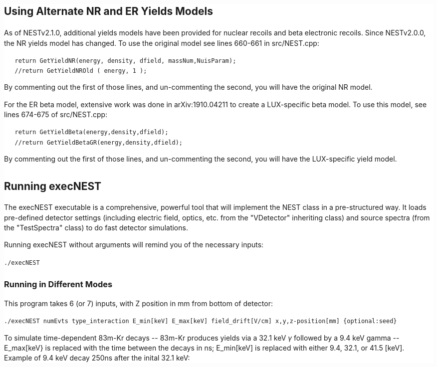 <a name="yieldModels"></a>
## Using Alternate NR and ER Yields Models

As of NESTv2.1.0, additional yields models have been provided for nuclear recoils and beta electronic recoils. 
Since NESTv2.0.0, the NR yields model has changed. To use the original model see lines 660-661 in src/NEST.cpp:

```
   return GetYieldNR(energy, density, dfield, massNum,NuisParam);
   //return GetYieldNROld ( energy, 1 );
```
By commenting out the first of those lines, and un-commenting the second, you will have the original NR model.

For the ER beta model, extensive work was done in arXiv:1910.04211 to create a LUX-specific beta model. 
To use this model, see lines 674-675 of src/NEST.cpp:

```
   return GetYieldBeta(energy,density,dfield);
   //return GetYieldBetaGR(energy,density,dfield);
```
By commenting out the first of those lines, and un-commenting the second, you will have the LUX-specific yield model.


<a name="run"></a>
## Running execNEST

The execNEST executable is a comprehensive, powerful tool that will implement the NEST class in a 
pre-structured way. It loads pre-defined detector settings (including electric field, optics, etc. from the 
"VDetector" inheriting class) and source spectra (from the "TestSpectra" class) to do fast detector simulations.

Running execNEST without arguments will remind you of the necessary inputs:

```
./execNEST
```

<a name="modes"></a>
### Running in Different Modes

This program takes 6 (or 7) inputs, with Z position in mm from bottom of detector:

```
./execNEST numEvts type_interaction E_min[keV] E_max[keV] field_drift[V/cm] x,y,z-position[mm] {optional:seed}
```
To simulate time-dependent 83m-Kr decays -- 83m-Kr produces yields via a 32.1 keV $\gamma$ followed by a 9.4 keV gamma --  E_max[keV} is replaced with the time between the decays in ns; E_min[keV] is replaced with either 9.4, 32.1, or 41.5 [keV]. Example of 9.4 keV decay 250ns after the inital 32.1 keV:
